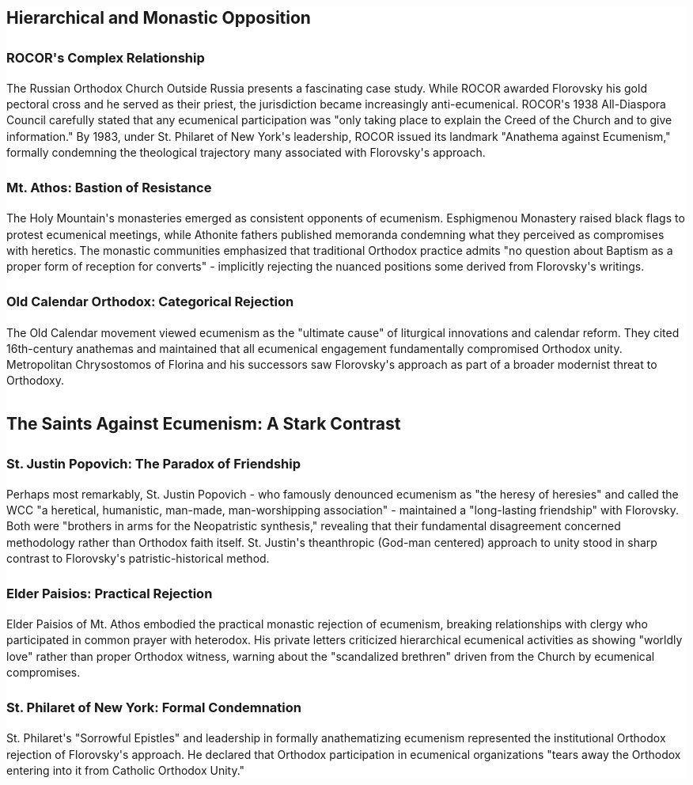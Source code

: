 ## Hierarchical and Monastic Opposition

### **ROCOR's Complex Relationship**

The Russian Orthodox Church Outside Russia presents a fascinating case study. While ROCOR awarded Florovsky his gold pectoral cross and he served as their priest, the jurisdiction became increasingly anti-ecumenical. ROCOR's 1938 All-Diaspora Council carefully stated that any ecumenical participation was "only taking place to explain the Creed of the Church and to give information." By 1983, under St. Philaret of New York's leadership, ROCOR issued its landmark "Anathema against Ecumenism," formally condemning the theological trajectory many associated with Florovsky's approach.

### **Mt. Athos: Bastion of Resistance**

The Holy Mountain's monasteries emerged as consistent opponents of ecumenism. Esphigmenou Monastery raised black flags to protest ecumenical meetings, while Athonite fathers published memoranda condemning what they perceived as compromises with heretics. The monastic communities emphasized that traditional Orthodox practice admits "no question about Baptism as a proper form of reception for converts" - implicitly rejecting the nuanced positions some derived from Florovsky's writings.

### **Old Calendar Orthodox: Categorical Rejection**

The Old Calendar movement viewed ecumenism as the "ultimate cause" of liturgical innovations and calendar reform. They cited 16th-century anathemas and maintained that all ecumenical engagement fundamentally compromised Orthodox unity. Metropolitan Chrysostomos of Florina and his successors saw Florovsky's approach as part of a broader modernist threat to Orthodoxy.

## The Saints Against Ecumenism: A Stark Contrast

### **St. Justin Popovich: The Paradox of Friendship**

Perhaps most remarkably, St. Justin Popovich - who famously denounced ecumenism as "the heresy of heresies" and called the WCC "a heretical, humanistic, man-made, man-worshipping association" - maintained a "long-lasting friendship" with Florovsky. Both were "brothers in arms for the Neopatristic synthesis," revealing that their fundamental disagreement concerned methodology rather than Orthodox faith itself. St. Justin's theanthropic (God-man centered) approach to unity stood in sharp contrast to Florovsky's patristic-historical method.

### **Elder Paisios: Practical Rejection**

Elder Paisios of Mt. Athos embodied the practical monastic rejection of ecumenism, breaking relationships with clergy who participated in common prayer with heterodox. His private letters criticized hierarchical ecumenical activities as showing "worldly love" rather than proper Orthodox witness, warning about the "scandalized brethren" driven from the Church by ecumenical compromises.

### **St. Philaret of New York: Formal Condemnation**

St. Philaret's "Sorrowful Epistles" and leadership in formally anathematizing ecumenism represented the institutional Orthodox rejection of Florovsky's approach. He declared that Orthodox participation in ecumenical organizations "tears away the Orthodox entering into it from Catholic Orthodox Unity."
